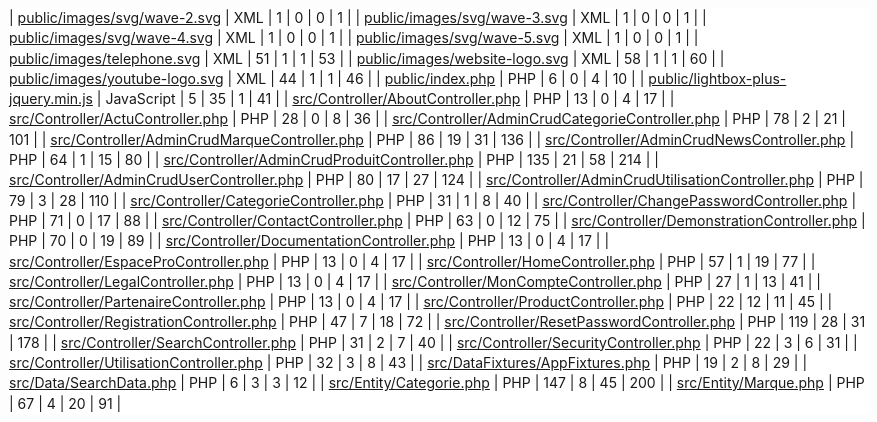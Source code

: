 | [public/images/svg/wave-2.svg](/public/images/svg/wave-2.svg) | XML | 1 | 0 | 0 | 1 |
| [public/images/svg/wave-3.svg](/public/images/svg/wave-3.svg) | XML | 1 | 0 | 0 | 1 |
| [public/images/svg/wave-4.svg](/public/images/svg/wave-4.svg) | XML | 1 | 0 | 0 | 1 |
| [public/images/svg/wave-5.svg](/public/images/svg/wave-5.svg) | XML | 1 | 0 | 0 | 1 |
| [public/images/telephone.svg](/public/images/telephone.svg) | XML | 51 | 1 | 1 | 53 |
| [public/images/website-logo.svg](/public/images/website-logo.svg) | XML | 58 | 1 | 1 | 60 |
| [public/images/youtube-logo.svg](/public/images/youtube-logo.svg) | XML | 44 | 1 | 1 | 46 |
| [public/index.php](/public/index.php) | PHP | 6 | 0 | 4 | 10 |
| [public/lightbox-plus-jquery.min.js](/public/lightbox-plus-jquery.min.js) | JavaScript | 5 | 35 | 1 | 41 |
| [src/Controller/AboutController.php](/src/Controller/AboutController.php) | PHP | 13 | 0 | 4 | 17 |
| [src/Controller/ActuController.php](/src/Controller/ActuController.php) | PHP | 28 | 0 | 8 | 36 |
| [src/Controller/AdminCrudCategorieController.php](/src/Controller/AdminCrudCategorieController.php) | PHP | 78 | 2 | 21 | 101 |
| [src/Controller/AdminCrudMarqueController.php](/src/Controller/AdminCrudMarqueController.php) | PHP | 86 | 19 | 31 | 136 |
| [src/Controller/AdminCrudNewsController.php](/src/Controller/AdminCrudNewsController.php) | PHP | 64 | 1 | 15 | 80 |
| [src/Controller/AdminCrudProduitController.php](/src/Controller/AdminCrudProduitController.php) | PHP | 135 | 21 | 58 | 214 |
| [src/Controller/AdminCrudUserController.php](/src/Controller/AdminCrudUserController.php) | PHP | 80 | 17 | 27 | 124 |
| [src/Controller/AdminCrudUtilisationController.php](/src/Controller/AdminCrudUtilisationController.php) | PHP | 79 | 3 | 28 | 110 |
| [src/Controller/CategorieController.php](/src/Controller/CategorieController.php) | PHP | 31 | 1 | 8 | 40 |
| [src/Controller/ChangePasswordController.php](/src/Controller/ChangePasswordController.php) | PHP | 71 | 0 | 17 | 88 |
| [src/Controller/ContactController.php](/src/Controller/ContactController.php) | PHP | 63 | 0 | 12 | 75 |
| [src/Controller/DemonstrationController.php](/src/Controller/DemonstrationController.php) | PHP | 70 | 0 | 19 | 89 |
| [src/Controller/DocumentationController.php](/src/Controller/DocumentationController.php) | PHP | 13 | 0 | 4 | 17 |
| [src/Controller/EspaceProController.php](/src/Controller/EspaceProController.php) | PHP | 13 | 0 | 4 | 17 |
| [src/Controller/HomeController.php](/src/Controller/HomeController.php) | PHP | 57 | 1 | 19 | 77 |
| [src/Controller/LegalController.php](/src/Controller/LegalController.php) | PHP | 13 | 0 | 4 | 17 |
| [src/Controller/MonCompteController.php](/src/Controller/MonCompteController.php) | PHP | 27 | 1 | 13 | 41 |
| [src/Controller/PartenaireController.php](/src/Controller/PartenaireController.php) | PHP | 13 | 0 | 4 | 17 |
| [src/Controller/ProductController.php](/src/Controller/ProductController.php) | PHP | 22 | 12 | 11 | 45 |
| [src/Controller/RegistrationController.php](/src/Controller/RegistrationController.php) | PHP | 47 | 7 | 18 | 72 |
| [src/Controller/ResetPasswordController.php](/src/Controller/ResetPasswordController.php) | PHP | 119 | 28 | 31 | 178 |
| [src/Controller/SearchController.php](/src/Controller/SearchController.php) | PHP | 31 | 2 | 7 | 40 |
| [src/Controller/SecurityController.php](/src/Controller/SecurityController.php) | PHP | 22 | 3 | 6 | 31 |
| [src/Controller/UtilisationController.php](/src/Controller/UtilisationController.php) | PHP | 32 | 3 | 8 | 43 |
| [src/DataFixtures/AppFixtures.php](/src/DataFixtures/AppFixtures.php) | PHP | 19 | 2 | 8 | 29 |
| [src/Data/SearchData.php](/src/Data/SearchData.php) | PHP | 6 | 3 | 3 | 12 |
| [src/Entity/Categorie.php](/src/Entity/Categorie.php) | PHP | 147 | 8 | 45 | 200 |
| [src/Entity/Marque.php](/src/Entity/Marque.php) | PHP | 67 | 4 | 20 | 91 |